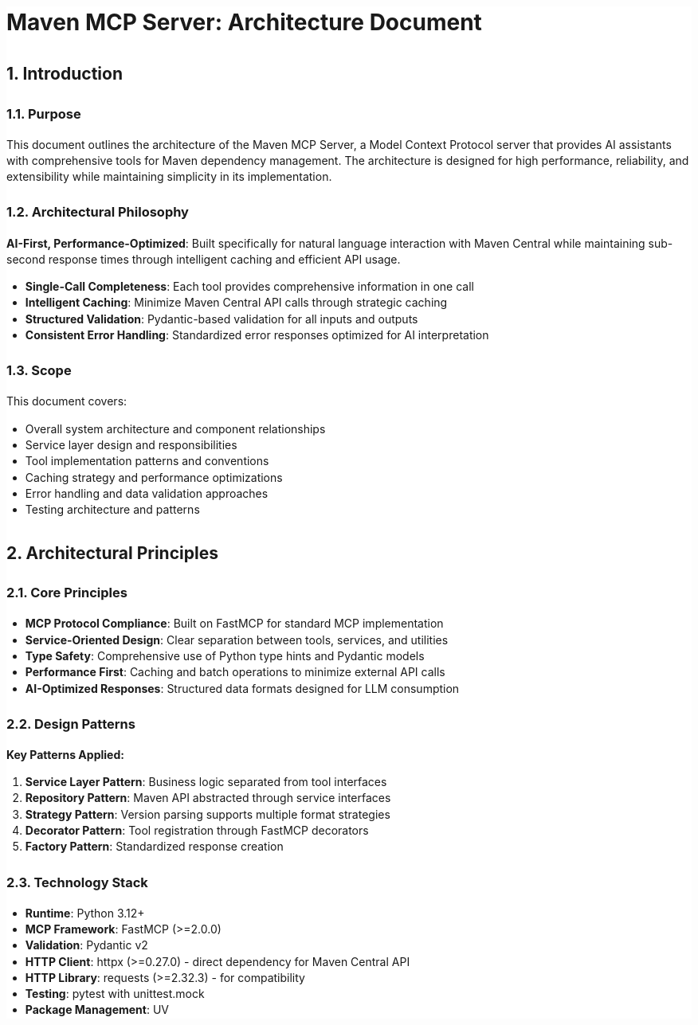 # Maven MCP Server: Architecture Document

## 1. Introduction

### 1.1. Purpose
This document outlines the architecture of the Maven MCP Server, a Model Context Protocol server that provides AI assistants with comprehensive tools for Maven dependency management. The architecture is designed for high performance, reliability, and extensibility while maintaining simplicity in its implementation.

### 1.2. Architectural Philosophy
**AI-First, Performance-Optimized**: Built specifically for natural language interaction with Maven Central while maintaining sub-second response times through intelligent caching and efficient API usage.

- **Single-Call Completeness**: Each tool provides comprehensive information in one call
- **Intelligent Caching**: Minimize Maven Central API calls through strategic caching
- **Structured Validation**: Pydantic-based validation for all inputs and outputs
- **Consistent Error Handling**: Standardized error responses optimized for AI interpretation

### 1.3. Scope
This document covers:
- Overall system architecture and component relationships
- Service layer design and responsibilities
- Tool implementation patterns and conventions
- Caching strategy and performance optimizations
- Error handling and data validation approaches
- Testing architecture and patterns

## 2. Architectural Principles

### 2.1. Core Principles
- **MCP Protocol Compliance**: Built on FastMCP for standard MCP implementation
- **Service-Oriented Design**: Clear separation between tools, services, and utilities
- **Type Safety**: Comprehensive use of Python type hints and Pydantic models
- **Performance First**: Caching and batch operations to minimize external API calls
- **AI-Optimized Responses**: Structured data formats designed for LLM consumption

### 2.2. Design Patterns
**Key Patterns Applied:**
1. **Service Layer Pattern**: Business logic separated from tool interfaces
2. **Repository Pattern**: Maven API abstracted through service interfaces
3. **Strategy Pattern**: Version parsing supports multiple format strategies
4. **Decorator Pattern**: Tool registration through FastMCP decorators
5. **Factory Pattern**: Standardized response creation

### 2.3. Technology Stack
- **Runtime**: Python 3.12+
- **MCP Framework**: FastMCP (>=2.0.0)
- **Validation**: Pydantic v2
- **HTTP Client**: httpx (>=0.27.0) - direct dependency for Maven Central API
- **HTTP Library**: requests (>=2.32.3) - for compatibility
- **Testing**: pytest with unittest.mock
- **Package Management**: UV
